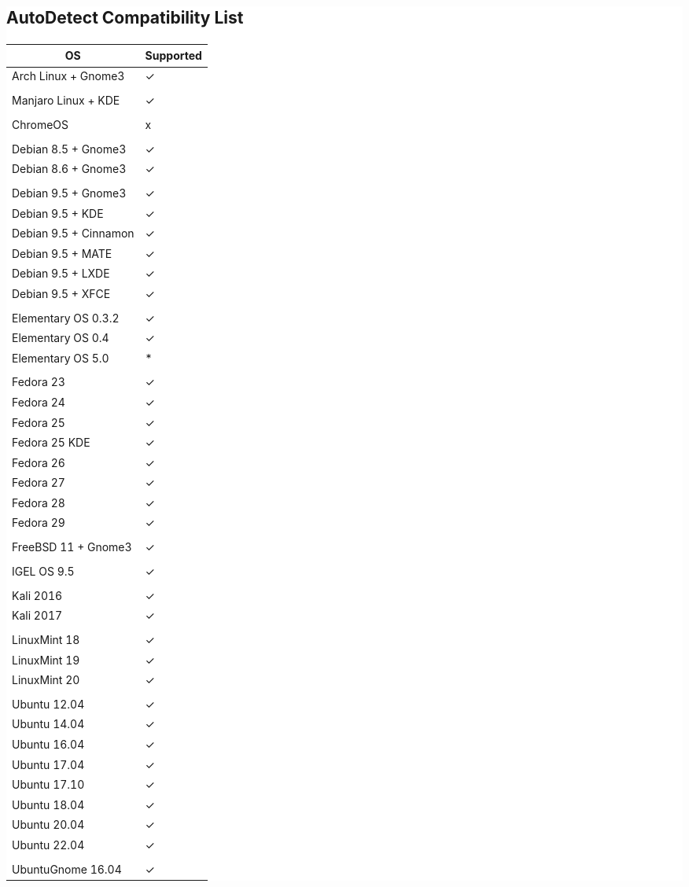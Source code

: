 
AutoDetect Compatibility List
------------------
     
OS | Supported 
--- | --- |
Arch Linux + Gnome3 | ✓ |
| |
Manjaro Linux + KDE | ✓ |
 | |
ChromeOS | x |
 | |
Debian 8.5 + Gnome3 | ✓ |
Debian 8.6 + Gnome3 | ✓ |
 | |
Debian 9.5 + Gnome3 | ✓ |
Debian 9.5 + KDE | ✓ |
Debian 9.5 + Cinnamon | ✓ |
Debian 9.5 + MATE | ✓ |
Debian 9.5 + LXDE | ✓ |
Debian 9.5 + XFCE | ✓ |
 | |
Elementary OS 0.3.2 | ✓ |
Elementary OS 0.4 | ✓ |
Elementary OS 5.0 | * |
 | |
Fedora 23 | ✓ |
Fedora 24 | ✓ |
Fedora 25 | ✓ |
Fedora 25 KDE | ✓ |
Fedora 26 | ✓ |
Fedora 27 | ✓ |
Fedora 28 | ✓ |
Fedora 29 | ✓ |
 | |
FreeBSD 11 + Gnome3 | ✓ |
 | |
IGEL OS 9.5 | ✓ |
 | |
Kali 2016 | ✓ |
Kali 2017 | ✓ |
 | |
LinuxMint 18 | ✓ |
LinuxMint 19 | ✓ |
LinuxMint 20 | ✓ |
 | |
Ubuntu 12.04 | ✓ |
Ubuntu 14.04 | ✓ |
Ubuntu 16.04 | ✓ |
Ubuntu 17.04 | ✓ |
Ubuntu 17.10 | ✓ |
Ubuntu 18.04 | ✓ |
Ubuntu 20.04 | ✓ |
Ubuntu 22.04 | ✓ |
 | |
UbuntuGnome 16.04 | ✓ |